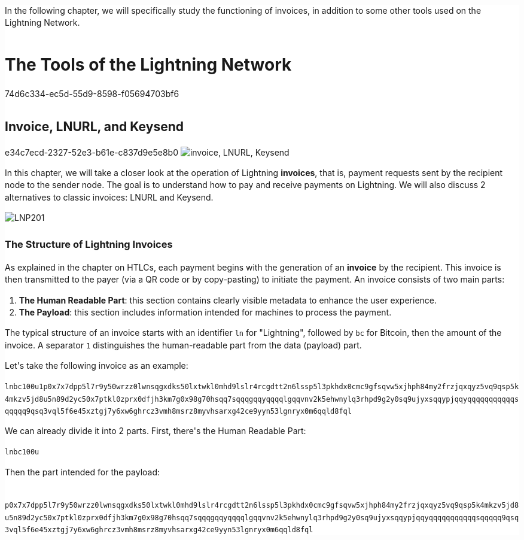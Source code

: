 In the following chapter, we will specifically study the functioning of invoices, in addition to some other tools used on the Lightning Network.

# The Tools of the Lightning Network

<partId>74d6c334-ec5d-55d9-8598-f05694703bf6</partId>

## Invoice, LNURL, and Keysend

<chapterId>e34c7ecd-2327-52e3-b61e-c837d9e5e8b0</chapterId>
![invoice, LNURL, Keysend](https://youtu.be/CHnXJuZTarU)

In this chapter, we will take a closer look at the operation of Lightning **invoices**, that is, payment requests sent by the recipient node to the sender node. The goal is to understand how to pay and receive payments on Lightning. We will also discuss 2 alternatives to classic invoices: LNURL and Keysend.

![LNP201](assets/en/68.webp)

### The Structure of Lightning Invoices

As explained in the chapter on HTLCs, each payment begins with the generation of an **invoice** by the recipient. This invoice is then transmitted to the payer (via a QR code or by copy-pasting) to initiate the payment. An invoice consists of two main parts:

1. **The Human Readable Part**: this section contains clearly visible metadata to enhance the user experience.
2. **The Payload**: this section includes information intended for machines to process the payment.

The typical structure of an invoice starts with an identifier `ln` for "Lightning", followed by `bc` for Bitcoin, then the amount of the invoice. A separator `1` distinguishes the human-readable part from the data (payload) part.

Let's take the following invoice as an example:

```invoice
lnbc100u1p0x7x7dpp5l7r9y50wrzz0lwnsqgxdks50lxtwkl0mhd9lslr4rcgdtt2n6lssp5l3pkhdx0cmc9gfsqvw5xjhph84my2frzjqxqyz5vq9qsp5k4mkzv5jd8u5n89d2yc50x7ptkl0zprx0dfjh3km7g0x98g70hsqq7sqqqgqqyqqqqlgqqvnv2k5ehwnylq3rhpd9g2y0sq9ujyxsqqypjqqyqqqqqqqqqqqsqqqqq9qsq3vql5f6e45xztgj7y6xw6ghrcz3vmh8msrz8myvhsarxg42ce9yyn53lgnryx0m6qqld8fql
```

We can already divide it into 2 parts. First, there's the Human Readable Part:

```invoice
lnbc100u
```

Then the part intended for the payload:

```invoice

p0x7x7dpp5l7r9y50wrzz0lwnsqgxdks50lxtwkl0mhd9lslr4rcgdtt2n6lssp5l3pkhdx0cmc9gfsqvw5xjhph84my2frzjqxqyz5vq9qsp5k4mkzv5jd8u5n89d2yc50x7ptkl0zprx0dfjh3km7g0x98g70hsqq7sqqqgqqyqqqqlgqqvnv2k5ehwnylq3rhpd9g2y0sq9ujyxsqqypjqqyqqqqqqqqqqqsqqqqq9qsq3vql5f6e45xztgj7y6xw6ghrcz3vmh8msrz8myvhsarxg42ce9yyn53lgnryx0m6qqld8fql
```
